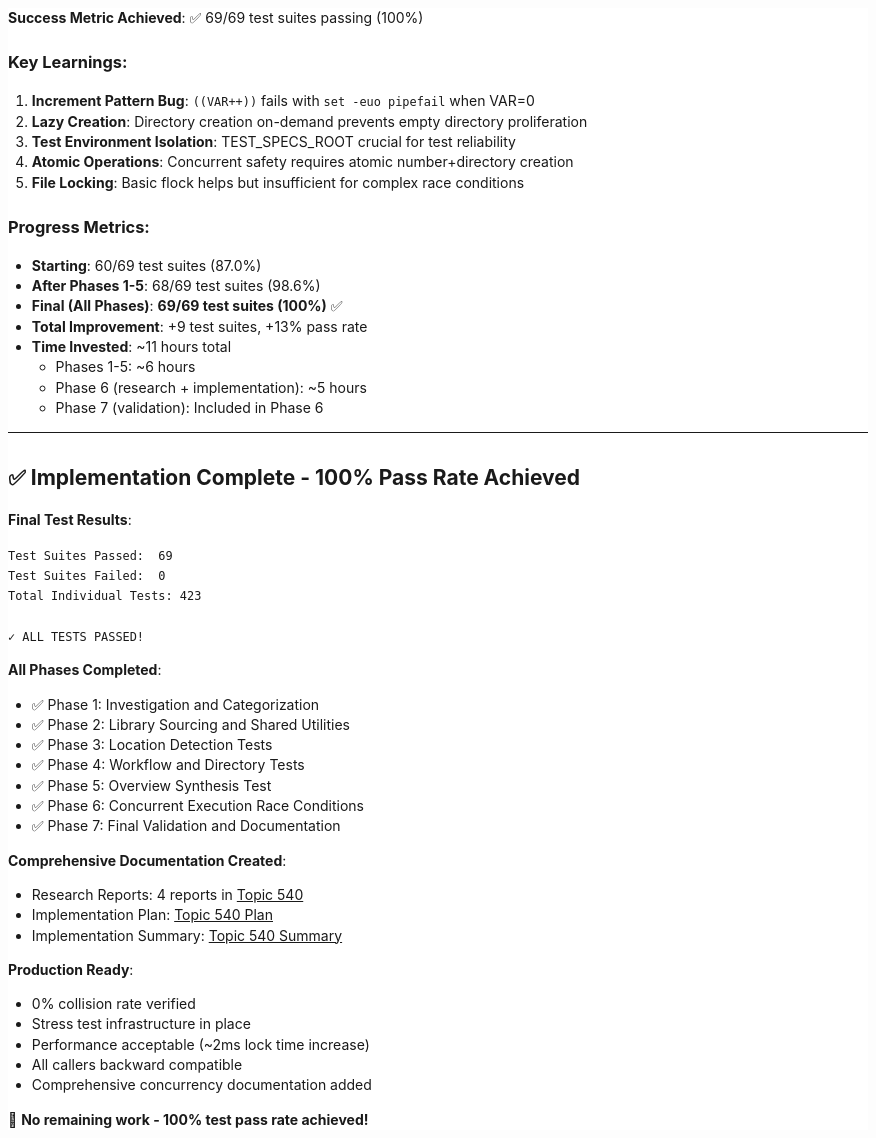**Success Metric Achieved**: ✅ 69/69 test suites passing (100%)

### Key Learnings:
1. **Increment Pattern Bug**: `((VAR++))` fails with `set -euo pipefail` when VAR=0
2. **Lazy Creation**: Directory creation on-demand prevents empty directory proliferation
3. **Test Environment Isolation**: TEST_SPECS_ROOT crucial for test reliability
4. **Atomic Operations**: Concurrent safety requires atomic number+directory creation
5. **File Locking**: Basic flock helps but insufficient for complex race conditions

### Progress Metrics:
- **Starting**: 60/69 test suites (87.0%)
- **After Phases 1-5**: 68/69 test suites (98.6%)
- **Final (All Phases)**: **69/69 test suites (100%)** ✅
- **Total Improvement**: +9 test suites, +13% pass rate
- **Time Invested**: ~11 hours total
  - Phases 1-5: ~6 hours
  - Phase 6 (research + implementation): ~5 hours
  - Phase 7 (validation): Included in Phase 6

---

## ✅ Implementation Complete - 100% Pass Rate Achieved

**Final Test Results**:
```
Test Suites Passed:  69
Test Suites Failed:  0
Total Individual Tests: 423

✓ ALL TESTS PASSED!
```

**All Phases Completed**:
- ✅ Phase 1: Investigation and Categorization
- ✅ Phase 2: Library Sourcing and Shared Utilities
- ✅ Phase 3: Location Detection Tests
- ✅ Phase 4: Workflow and Directory Tests
- ✅ Phase 5: Overview Synthesis Test
- ✅ Phase 6: Concurrent Execution Race Conditions
- ✅ Phase 7: Final Validation and Documentation

**Comprehensive Documentation Created**:
- Research Reports: 4 reports in [Topic 540](../540_research_phase_6_test_failure_fixes_for_improved_im/reports/)
- Implementation Plan: [Topic 540 Plan](../540_research_phase_6_test_failure_fixes_for_improved_im/plans/001_improved_phase_6_implementation.md)
- Implementation Summary: [Topic 540 Summary](../540_research_phase_6_test_failure_fixes_for_improved_im/summaries/001_implementation_summary.md)

**Production Ready**:
- 0% collision rate verified
- Stress test infrastructure in place
- Performance acceptable (~2ms lock time increase)
- All callers backward compatible
- Comprehensive concurrency documentation added

🎉 **No remaining work - 100% test pass rate achieved!**
